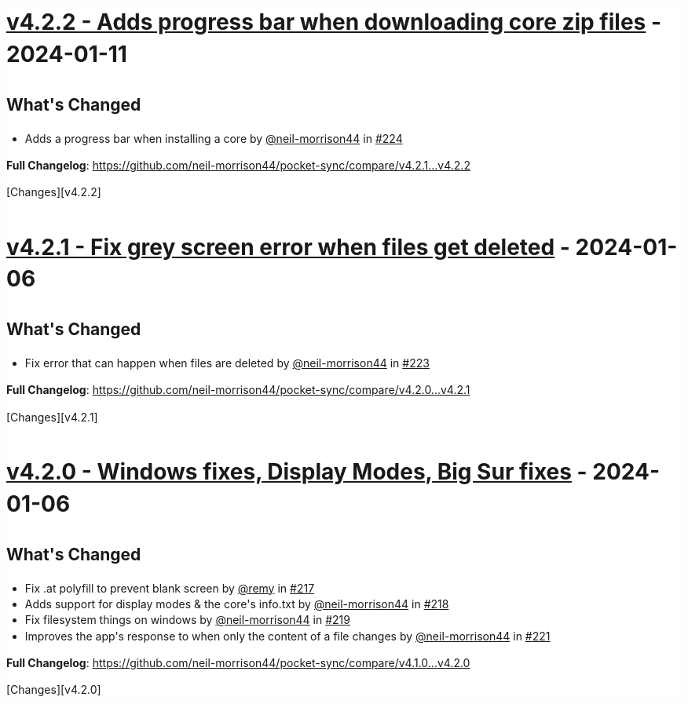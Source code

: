 
<a id="v4.2.2"></a>
# [v4.2.2 - Adds progress bar when downloading core zip files](https://github.com/neil-morrison44/pocket-sync/releases/tag/v4.2.2) - 2024-01-11

## What's Changed
* Adds a progress bar when installing a core by [@neil-morrison44](https://github.com/neil-morrison44) in [#224](https://github.com/neil-morrison44/pocket-sync/pull/224)


**Full Changelog**: https://github.com/neil-morrison44/pocket-sync/compare/v4.2.1...v4.2.2

[Changes][v4.2.2]


<a id="v4.2.1"></a>
# [v4.2.1 - Fix grey screen error when files get deleted](https://github.com/neil-morrison44/pocket-sync/releases/tag/v4.2.1) - 2024-01-06

## What's Changed
* Fix error that can happen when files are deleted by [@neil-morrison44](https://github.com/neil-morrison44) in [#223](https://github.com/neil-morrison44/pocket-sync/pull/223)


**Full Changelog**: https://github.com/neil-morrison44/pocket-sync/compare/v4.2.0...v4.2.1

[Changes][v4.2.1]


<a id="v4.2.0"></a>
# [v4.2.0 - Windows fixes, Display Modes, Big Sur fixes](https://github.com/neil-morrison44/pocket-sync/releases/tag/v4.2.0) - 2024-01-06

## What's Changed
* Fix .at polyfill to prevent blank screen by [@remy](https://github.com/remy) in [#217](https://github.com/neil-morrison44/pocket-sync/pull/217)
* Adds support for display modes & the core's info.txt by [@neil-morrison44](https://github.com/neil-morrison44) in [#218](https://github.com/neil-morrison44/pocket-sync/pull/218)
* Fix filesystem things on windows by [@neil-morrison44](https://github.com/neil-morrison44) in [#219](https://github.com/neil-morrison44/pocket-sync/pull/219)
* Improves the app's response to when only the content of a file changes by [@neil-morrison44](https://github.com/neil-morrison44) in [#221](https://github.com/neil-morrison44/pocket-sync/pull/221)


**Full Changelog**: https://github.com/neil-morrison44/pocket-sync/compare/v4.1.0...v4.2.0

[Changes][v4.2.0]
